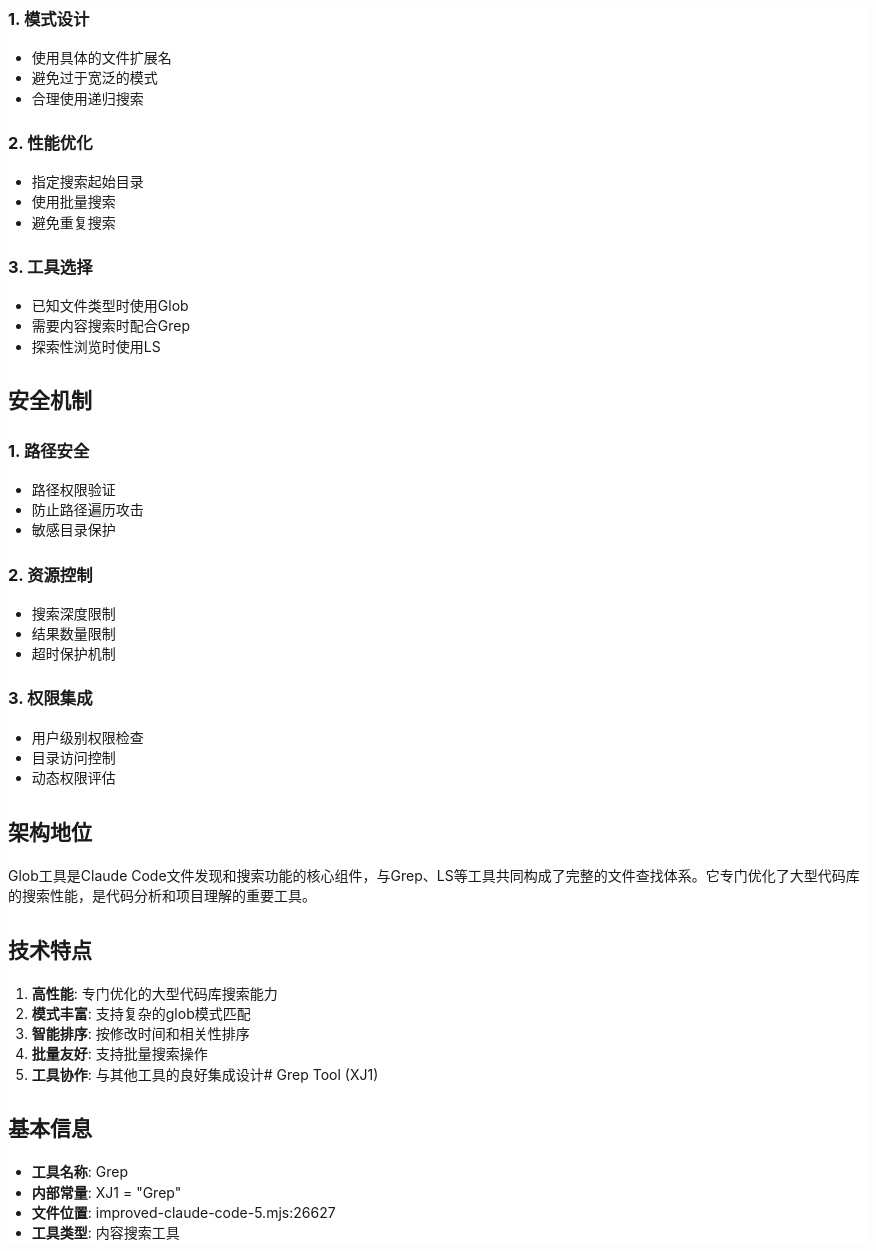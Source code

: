 ### 1. 模式设计
- 使用具体的文件扩展名
- 避免过于宽泛的模式
- 合理使用递归搜索

### 2. 性能优化
- 指定搜索起始目录
- 使用批量搜索
- 避免重复搜索

### 3. 工具选择
- 已知文件类型时使用Glob
- 需要内容搜索时配合Grep
- 探索性浏览时使用LS

## 安全机制

### 1. 路径安全
- 路径权限验证
- 防止路径遍历攻击
- 敏感目录保护

### 2. 资源控制
- 搜索深度限制
- 结果数量限制
- 超时保护机制

### 3. 权限集成
- 用户级别权限检查
- 目录访问控制
- 动态权限评估

## 架构地位
Glob工具是Claude Code文件发现和搜索功能的核心组件，与Grep、LS等工具共同构成了完整的文件查找体系。它专门优化了大型代码库的搜索性能，是代码分析和项目理解的重要工具。

## 技术特点
1. **高性能**: 专门优化的大型代码库搜索能力
2. **模式丰富**: 支持复杂的glob模式匹配
3. **智能排序**: 按修改时间和相关性排序
4. **批量友好**: 支持批量搜索操作
5. **工具协作**: 与其他工具的良好集成设计# Grep Tool (XJ1)

## 基本信息
- **工具名称**: Grep
- **内部常量**: XJ1 = "Grep"
- **文件位置**: improved-claude-code-5.mjs:26627
- **工具类型**: 内容搜索工具
